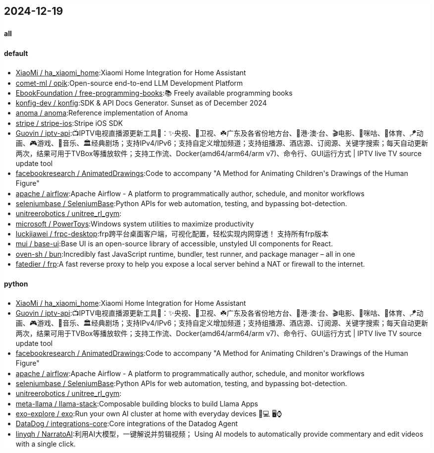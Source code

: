 ## 2024-12-19

#### all

#### default
* [XiaoMi / ha_xiaomi_home](https://github.com/XiaoMi/ha_xiaomi_home):Xiaomi Home Integration for Home Assistant
* [comet-ml / opik](https://github.com/comet-ml/opik):Open-source end-to-end LLM Development Platform
* [EbookFoundation / free-programming-books](https://github.com/EbookFoundation/free-programming-books):📚 Freely available programming books
* [konfig-dev / konfig](https://github.com/konfig-dev/konfig):SDK & API Docs Generator. Sunset as of December 2024
* [anoma / anoma](https://github.com/anoma/anoma):Reference implementation of Anoma
* [stripe / stripe-ios](https://github.com/stripe/stripe-ios):Stripe iOS SDK
* [Guovin / iptv-api](https://github.com/Guovin/iptv-api):📺IPTV电视直播源更新工具🚀：✨央视、📡卫视、☘️广东及各省份地方台、🌊港·澳·台、🎬电影、🎥咪咕、🏀体育、🪁动画、🎮游戏、🎵音乐、🏛经典剧场；支持IPv4/IPv6；支持自定义增加频道；支持组播源、酒店源、订阅源、关键字搜索；每天自动更新两次，结果可用于TVBox等播放软件；支持工作流、Docker(amd64/arm64/arm v7)、命令行、GUI运行方式 | IPTV live TV source update tool
* [facebookresearch / AnimatedDrawings](https://github.com/facebookresearch/AnimatedDrawings):Code to accompany "A Method for Animating Children's Drawings of the Human Figure"
* [apache / airflow](https://github.com/apache/airflow):Apache Airflow - A platform to programmatically author, schedule, and monitor workflows
* [seleniumbase / SeleniumBase](https://github.com/seleniumbase/SeleniumBase):Python APIs for web automation, testing, and bypassing bot-detection.
* [unitreerobotics / unitree_rl_gym](https://github.com/unitreerobotics/unitree_rl_gym):
* [microsoft / PowerToys](https://github.com/microsoft/PowerToys):Windows system utilities to maximize productivity
* [luckjiawei / frpc-desktop](https://github.com/luckjiawei/frpc-desktop):frp跨平台桌面客户端，可视化配置，轻松实现内网穿透！ 支持所有frp版本
* [mui / base-ui](https://github.com/mui/base-ui):Base UI is an open-source library of accessible, unstyled UI components for React.
* [oven-sh / bun](https://github.com/oven-sh/bun):Incredibly fast JavaScript runtime, bundler, test runner, and package manager – all in one
* [fatedier / frp](https://github.com/fatedier/frp):A fast reverse proxy to help you expose a local server behind a NAT or firewall to the internet.

#### python
* [XiaoMi / ha_xiaomi_home](https://github.com/XiaoMi/ha_xiaomi_home):Xiaomi Home Integration for Home Assistant
* [Guovin / iptv-api](https://github.com/Guovin/iptv-api):📺IPTV电视直播源更新工具🚀：✨央视、📡卫视、☘️广东及各省份地方台、🌊港·澳·台、🎬电影、🎥咪咕、🏀体育、🪁动画、🎮游戏、🎵音乐、🏛经典剧场；支持IPv4/IPv6；支持自定义增加频道；支持组播源、酒店源、订阅源、关键字搜索；每天自动更新两次，结果可用于TVBox等播放软件；支持工作流、Docker(amd64/arm64/arm v7)、命令行、GUI运行方式 | IPTV live TV source update tool
* [facebookresearch / AnimatedDrawings](https://github.com/facebookresearch/AnimatedDrawings):Code to accompany "A Method for Animating Children's Drawings of the Human Figure"
* [apache / airflow](https://github.com/apache/airflow):Apache Airflow - A platform to programmatically author, schedule, and monitor workflows
* [seleniumbase / SeleniumBase](https://github.com/seleniumbase/SeleniumBase):Python APIs for web automation, testing, and bypassing bot-detection.
* [unitreerobotics / unitree_rl_gym](https://github.com/unitreerobotics/unitree_rl_gym):
* [meta-llama / llama-stack](https://github.com/meta-llama/llama-stack):Composable building blocks to build Llama Apps
* [exo-explore / exo](https://github.com/exo-explore/exo):Run your own AI cluster at home with everyday devices 📱💻 🖥️⌚
* [DataDog / integrations-core](https://github.com/DataDog/integrations-core):Core integrations of the Datadog Agent
* [linyqh / NarratoAI](https://github.com/linyqh/NarratoAI):利用AI大模型，一键解说并剪辑视频； Using AI models to automatically provide commentary and edit videos with a single click.
